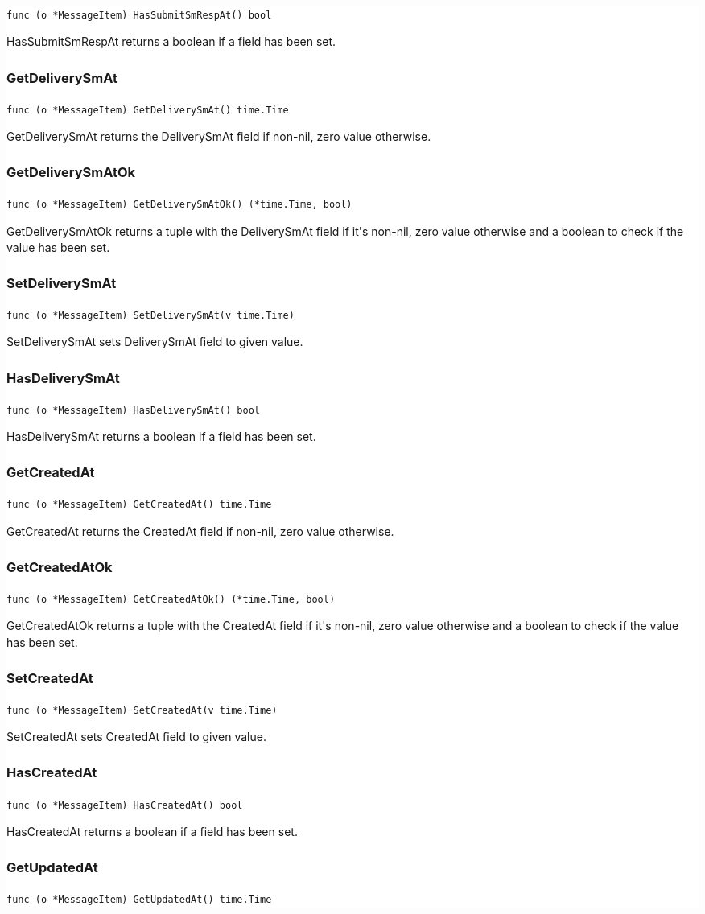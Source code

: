 `func (o *MessageItem) HasSubmitSmRespAt() bool`

HasSubmitSmRespAt returns a boolean if a field has been set.

### GetDeliverySmAt

`func (o *MessageItem) GetDeliverySmAt() time.Time`

GetDeliverySmAt returns the DeliverySmAt field if non-nil, zero value otherwise.

### GetDeliverySmAtOk

`func (o *MessageItem) GetDeliverySmAtOk() (*time.Time, bool)`

GetDeliverySmAtOk returns a tuple with the DeliverySmAt field if it's non-nil, zero value otherwise
and a boolean to check if the value has been set.

### SetDeliverySmAt

`func (o *MessageItem) SetDeliverySmAt(v time.Time)`

SetDeliverySmAt sets DeliverySmAt field to given value.

### HasDeliverySmAt

`func (o *MessageItem) HasDeliverySmAt() bool`

HasDeliverySmAt returns a boolean if a field has been set.

### GetCreatedAt

`func (o *MessageItem) GetCreatedAt() time.Time`

GetCreatedAt returns the CreatedAt field if non-nil, zero value otherwise.

### GetCreatedAtOk

`func (o *MessageItem) GetCreatedAtOk() (*time.Time, bool)`

GetCreatedAtOk returns a tuple with the CreatedAt field if it's non-nil, zero value otherwise
and a boolean to check if the value has been set.

### SetCreatedAt

`func (o *MessageItem) SetCreatedAt(v time.Time)`

SetCreatedAt sets CreatedAt field to given value.

### HasCreatedAt

`func (o *MessageItem) HasCreatedAt() bool`

HasCreatedAt returns a boolean if a field has been set.

### GetUpdatedAt

`func (o *MessageItem) GetUpdatedAt() time.Time`
